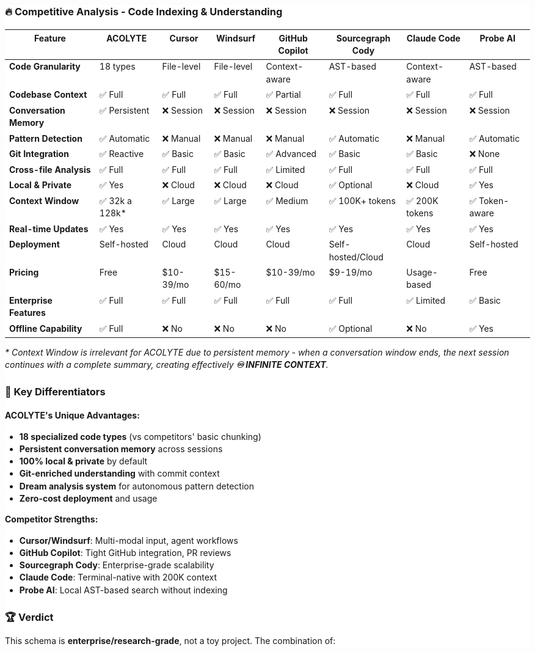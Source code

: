 ### 🔥 Competitive Analysis - Code Indexing & Understanding

| Feature                 | **ACOLYTE**     | **Cursor** | **Windsurf** | **GitHub Copilot** | **Sourcegraph Cody** | **Claude Code** | **Probe AI**   |
| ----------------------- | --------------- | ---------- | ------------ | ------------------ | -------------------- | --------------- | -------------- |
| **Code Granularity**    | 18 types        | File-level | File-level   | Context-aware      | AST-based            | Context-aware   | AST-based      |
| **Codebase Context**    | ✅ Full         | ✅ Full    | ✅ Full      | ✅ Partial         | ✅ Full              | ✅ Full         | ✅ Full        |
| **Conversation Memory** | ✅ Persistent   | ❌ Session | ❌ Session   | ❌ Session         | ❌ Session           | ❌ Session      | ❌ Session     |
| **Pattern Detection**   | ✅ Automatic    | ❌ Manual  | ❌ Manual    | ❌ Manual          | ✅ Automatic         | ❌ Manual       | ✅ Automatic   |
| **Git Integration**     | ✅ Reactive     | ✅ Basic   | ✅ Basic     | ✅ Advanced        | ✅ Basic             | ✅ Basic        | ❌ None        |
| **Cross-file Analysis** | ✅ Full         | ✅ Full    | ✅ Full      | ✅ Limited         | ✅ Full              | ✅ Full         | ✅ Full        |
| **Local & Private**     | ✅ Yes          | ❌ Cloud   | ❌ Cloud     | ❌ Cloud           | ✅ Optional          | ❌ Cloud        | ✅ Yes         |
| **Context Window**      | ✅ 32k a 128k\* | ✅ Large   | ✅ Large     | ✅ Medium          | ✅ 100K+ tokens      | ✅ 200K tokens  | ✅ Token-aware |
| **Real-time Updates**   | ✅ Yes          | ✅ Yes     | ✅ Yes       | ✅ Yes             | ✅ Yes               | ✅ Yes          | ✅ Yes         |
| **Deployment**          | Self-hosted     | Cloud      | Cloud        | Cloud              | Self-hosted/Cloud    | Cloud           | Self-hosted    |
| **Pricing**             | Free            | $10-39/mo  | $15-60/mo    | $10-39/mo          | $9-19/mo             | Usage-based     | Free           |
| **Enterprise Features** | ✅ Full         | ✅ Full    | ✅ Full      | ✅ Full            | ✅ Full              | ✅ Limited      | ✅ Basic       |
| **Offline Capability**  | ✅ Full         | ❌ No      | ❌ No        | ❌ No              | ✅ Optional          | ❌ No           | ✅ Yes         |

_\* Context Window is irrelevant for ACOLYTE due to persistent memory - when a conversation window ends, the next session continues with a complete summary, creating effectively **♾️ INFINITE CONTEXT**._

### 🎯 Key Differentiators

**ACOLYTE's Unique Advantages:**

- **18 specialized code types** (vs competitors' basic chunking)
- **Persistent conversation memory** across sessions
- **100% local & private** by default
- **Git-enriched understanding** with commit context
- **Dream analysis system** for autonomous pattern detection
- **Zero-cost deployment** and usage

**Competitor Strengths:**

- **Cursor/Windsurf**: Multi-modal input, agent workflows
- **GitHub Copilot**: Tight GitHub integration, PR reviews
- **Sourcegraph Cody**: Enterprise-grade scalability
- **Claude Code**: Terminal-native with 200K context
- **Probe AI**: Local AST-based search without indexing

### 🏆 Verdict

This schema is **enterprise/research-grade**, not a toy project. The combination of:
